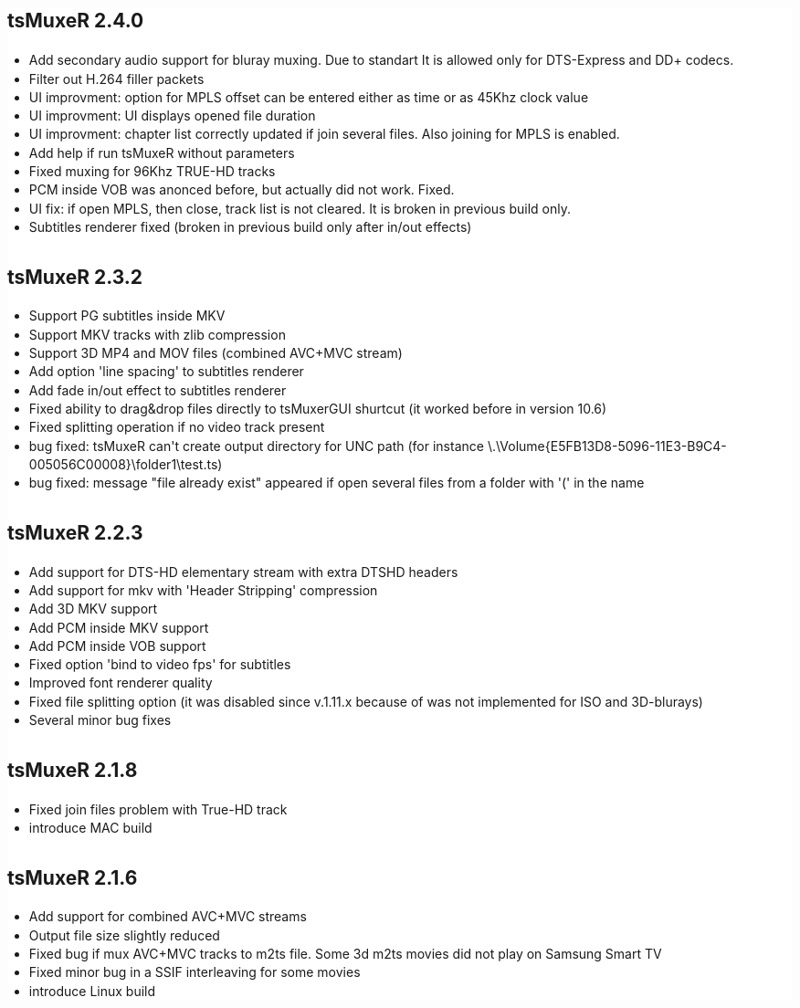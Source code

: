 ## tsMuxeR 2.4.0
- Add secondary audio support for bluray muxing. Due to standart It is allowed only for DTS-Express and DD+ codecs.
- Filter out H.264 filler packets
- UI improvment: option for MPLS offset can be entered either as time or as 45Khz clock value
- UI improvment: UI displays opened file duration
- UI improvment: chapter list correctly updated if join several files. Also joining for MPLS is enabled.
- Add help if run tsMuxeR without parameters
- Fixed muxing for 96Khz TRUE-HD tracks
- PCM inside VOB was anonced before, but actually did not work. Fixed.
- UI fix: if open MPLS, then close, track list is not cleared. It is broken in previous build only.
- Subtitles renderer fixed (broken in previous build only after in/out effects)

## tsMuxeR 2.3.2
- Support PG subtitles inside MKV
- Support MKV tracks with zlib compression
- Support 3D MP4 and MOV files (combined AVC+MVC stream)
- Add option 'line spacing' to subtitles renderer
- Add fade in/out effect to subtitles renderer
- Fixed ability to drag&drop files directly to tsMuxerGUI shurtcut (it worked before in version 10.6)
- Fixed splitting operation if no video track present
- bug fixed: tsMuxeR can't create output directory for UNC path (for instance \\.\Volume{E5FB13D8-5096-11E3-B9C4-005056C00008}\folder1\test.ts)
- bug fixed: message "file already exist" appeared if open several files from a folder with '(' in the name

## tsMuxeR 2.2.3
- Add support for DTS-HD elementary stream with extra DTSHD headers
- Add support for mkv with 'Header Stripping' compression
- Add 3D MKV support
- Add PCM inside MKV support
- Add PCM inside VOB support
- Fixed option 'bind to video fps' for subtitles
- Improved font renderer quality
- Fixed file splitting option (it was disabled since v.1.11.x because of was not implemented for ISO and 3D-blurays)
- Several minor bug fixes

## tsMuxeR 2.1.8
- Fixed join files problem with True-HD track
- introduce MAC build

## tsMuxeR 2.1.6
- Add support for combined AVC+MVC streams
- Output file size slightly reduced
- Fixed bug if mux AVC+MVC tracks to m2ts file. Some 3d m2ts movies did not play on Samsung Smart TV
- Fixed minor bug in a SSIF interleaving for some movies
- introduce Linux build
